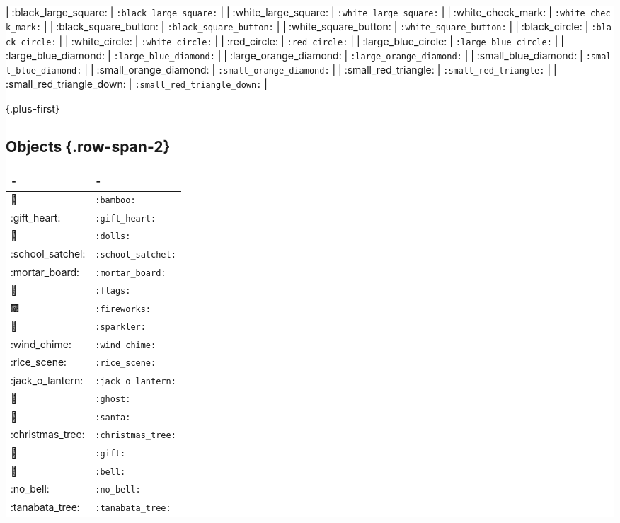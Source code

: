 | :black\_large\_square: | `:black_large_square:` |
| :white\_large\_square: | `:white_large_square:` |
| :white\_check\_mark: | `:white_check_mark:` |
| :black\_square\_button: | `:black_square_button:` |
| :white\_square\_button: | `:white_square_button:` |
| :black\_circle: | `:black_circle:` |
| :white\_circle: | `:white_circle:` |
| :red\_circle: | `:red_circle:` |
| :large\_blue\_circle: | `:large_blue_circle:` |
| :large\_blue\_diamond: | `:large_blue_diamond:` |
| :large\_orange\_diamond: | `:large_orange_diamond:` |
| :small\_blue\_diamond: | `:small_blue_diamond:` |
| :small\_orange\_diamond: | `:small_orange_diamond:` |
| :small\_red\_triangle: | `:small_red_triangle:` |
| :small\_red\_triangle\_down: | `:small_red_triangle_down:` |

{.plus-first}

## Objects {.row-span-2}

| - | - |
| :--- | :--- |
| :bamboo: | `:bamboo:` |
| :gift\_heart: | `:gift_heart:` |
| :dolls: | `:dolls:` |
| :school\_satchel: | `:school_satchel:` |
| :mortar\_board: | `:mortar_board:` |
| :flags: | `:flags:` |
| :fireworks: | `:fireworks:` |
| :sparkler: | `:sparkler:` |
| :wind\_chime: | `:wind_chime:` |
| :rice\_scene: | `:rice_scene:` |
| :jack\_o\_lantern: | `:jack_o_lantern:` |
| :ghost: | `:ghost:` |
| :santa: | `:santa:` |
| :christmas\_tree: | `:christmas_tree:` |
| :gift: | `:gift:` |
| :bell: | `:bell:` |
| :no\_bell: | `:no_bell:` |
| :tanabata\_tree: | `:tanabata_tree:` |